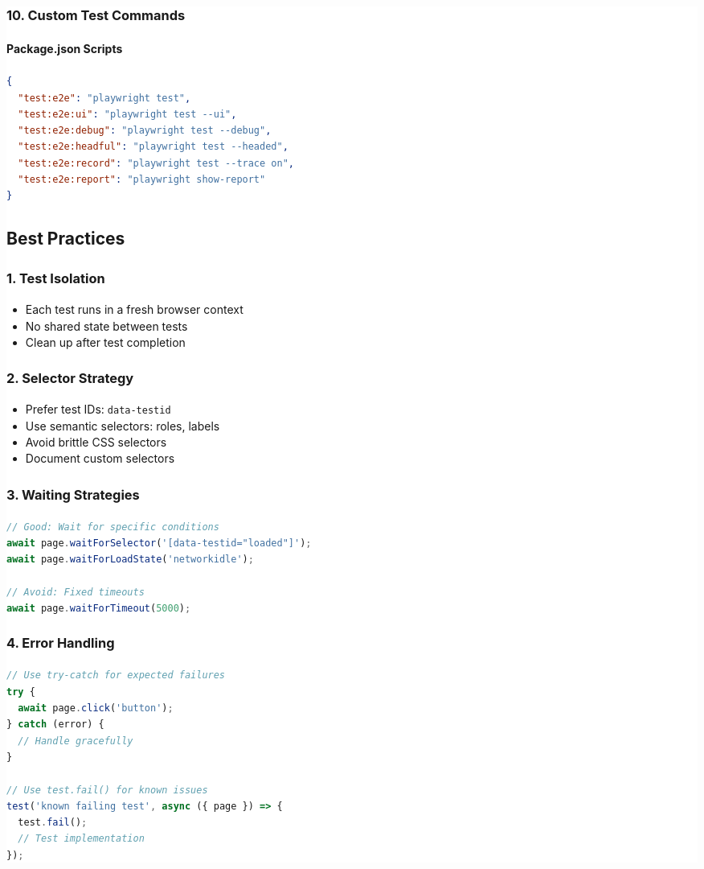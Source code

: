 ### 10. Custom Test Commands

#### Package.json Scripts
```json
{
  "test:e2e": "playwright test",
  "test:e2e:ui": "playwright test --ui",
  "test:e2e:debug": "playwright test --debug",
  "test:e2e:headful": "playwright test --headed",
  "test:e2e:record": "playwright test --trace on",
  "test:e2e:report": "playwright show-report"
}
```

## Best Practices

### 1. Test Isolation
- Each test runs in a fresh browser context
- No shared state between tests
- Clean up after test completion

### 2. Selector Strategy
- Prefer test IDs: `data-testid`
- Use semantic selectors: roles, labels
- Avoid brittle CSS selectors
- Document custom selectors

### 3. Waiting Strategies
```typescript
// Good: Wait for specific conditions
await page.waitForSelector('[data-testid="loaded"]');
await page.waitForLoadState('networkidle');

// Avoid: Fixed timeouts
await page.waitForTimeout(5000);
```

### 4. Error Handling
```typescript
// Use try-catch for expected failures
try {
  await page.click('button');
} catch (error) {
  // Handle gracefully
}

// Use test.fail() for known issues
test('known failing test', async ({ page }) => {
  test.fail();
  // Test implementation
});
```
